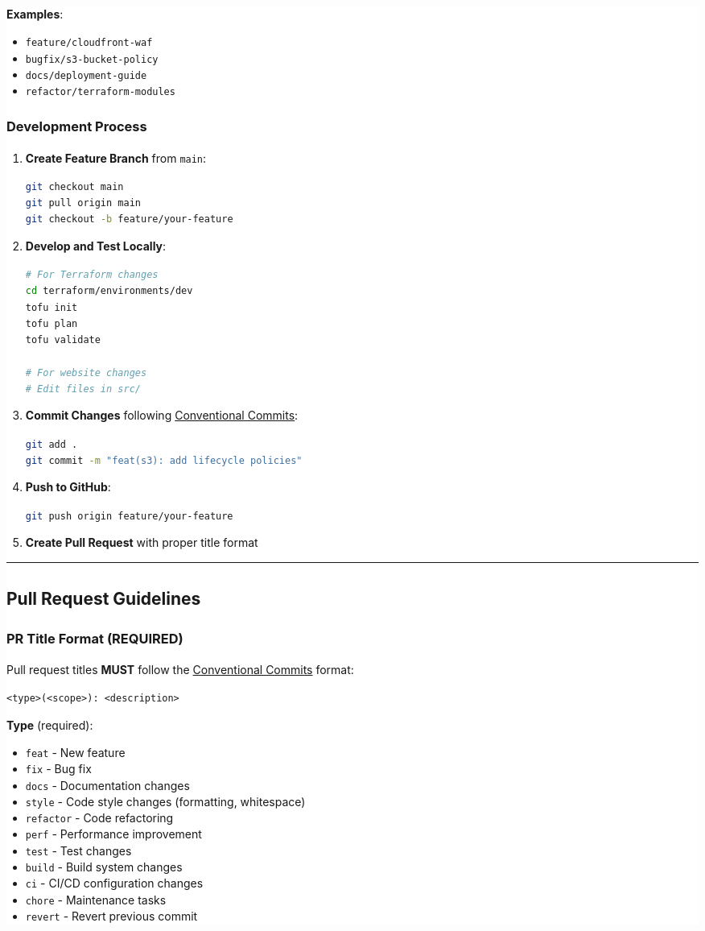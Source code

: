 **Examples**:
- `feature/cloudfront-waf`
- `bugfix/s3-bucket-policy`
- `docs/deployment-guide`
- `refactor/terraform-modules`

### Development Process

1. **Create Feature Branch** from `main`:
   ```bash
   git checkout main
   git pull origin main
   git checkout -b feature/your-feature
   ```

2. **Develop and Test Locally**:
   ```bash
   # For Terraform changes
   cd terraform/environments/dev
   tofu init
   tofu plan
   tofu validate

   # For website changes
   # Edit files in src/
   ```

3. **Commit Changes** following [Conventional Commits](#commit-message-format):
   ```bash
   git add .
   git commit -m "feat(s3): add lifecycle policies"
   ```

4. **Push to GitHub**:
   ```bash
   git push origin feature/your-feature
   ```

5. **Create Pull Request** with proper title format

---

## Pull Request Guidelines

### PR Title Format (REQUIRED)

Pull request titles **MUST** follow the [Conventional Commits](https://www.conventionalcommits.org/) format:

```
<type>(<scope>): <description>
```

**Type** (required):
- `feat` - New feature
- `fix` - Bug fix
- `docs` - Documentation changes
- `style` - Code style changes (formatting, whitespace)
- `refactor` - Code refactoring
- `perf` - Performance improvement
- `test` - Test changes
- `build` - Build system changes
- `ci` - CI/CD configuration changes
- `chore` - Maintenance tasks
- `revert` - Revert previous commit
